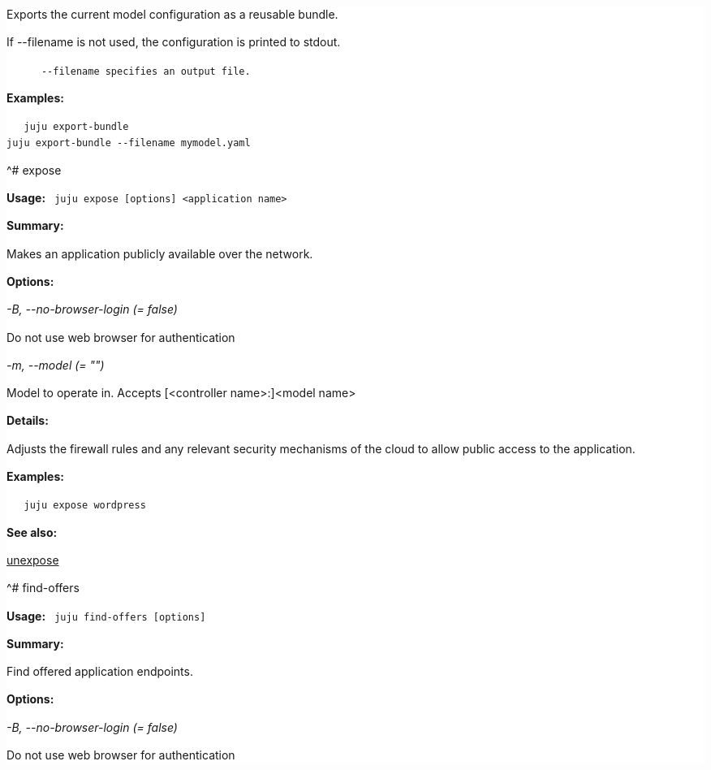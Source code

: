 
   Exports the current model configuration as a reusable bundle.

   If --filename is not used, the configuration is printed to stdout.

          --filename specifies an output file.


   **Examples:**

       juju export-bundle
   	juju export-bundle --filename mymodel.yaml





^# expose

   **Usage:** ` juju expose [options] <application name>`

   **Summary:**

   Makes an application publicly available over the network.

   **Options:**

   _-B, --no-browser-login  (= false)_

   Do not use web browser for authentication

   _-m, --model (= "")_

   Model to operate in. Accepts [&lt;controller name>:]&lt;model name>

   
   **Details:**


   Adjusts the firewall rules and any relevant security mechanisms of the
   cloud to allow public access to the application.


   **Examples:**

       juju expose wordpress



   **See also:**

   [unexpose](#unexpose)  



^# find-offers

   **Usage:** ` juju find-offers [options]`

   **Summary:**

   Find offered application endpoints.

   **Options:**

   _-B, --no-browser-login  (= false)_

   Do not use web browser for authentication
